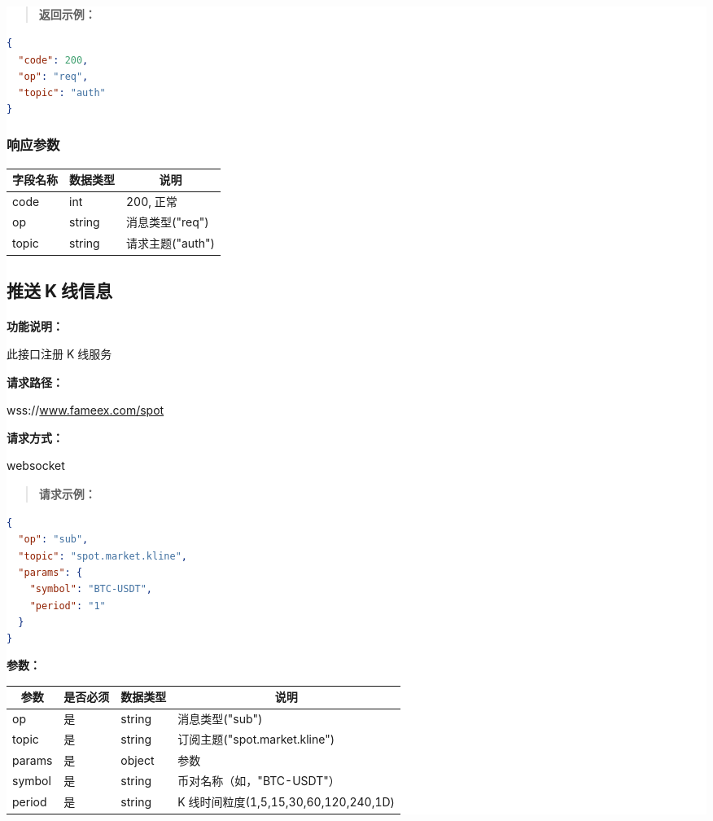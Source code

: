 > **返回示例：**

```json
{
  "code": 200,
  "op": "req",
  "topic": "auth"
}
```

### 响应参数

| 字段名称 | 数据类型 | 说明             |
| -------- | -------- | ---------------- |
| code     | int      | 200, 正常        |
| op       | string   | 消息类型("req")  |
| topic    | string   | 请求主题("auth") |

## 推送 K 线信息

**功能说明：**

此接口注册 K 线服务

**请求路径：**

wss://www.fameex.com/spot

**请求方式：**

websocket

> **请求示例：**

```json
{
  "op": "sub",
  "topic": "spot.market.kline",
  "params": {
    "symbol": "BTC-USDT",
    "period": "1"
  }
}
```

**参数：**

| 参数   | 是否必须 | 数据类型 | 说明                                  |
| ------ | -------- | -------- | ------------------------------------- |
| op     | 是       | string   | 消息类型("sub")                       |
| topic  | 是       | string   | 订阅主题("spot.market.kline")         |
| params | 是       | object   | 参数                                  |
| symbol | 是       | string   | 币对名称（如，"BTC-USDT"）            |
| period | 是       | string   | K 线时间粒度(1,5,15,30,60,120,240,1D) |
